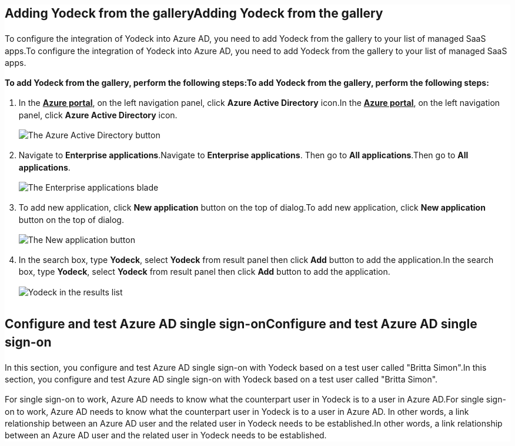 ## <a name="adding-yodeck-from-the-gallery"></a><span data-ttu-id="077ea-123">Adding Yodeck from the gallery</span><span class="sxs-lookup"><span data-stu-id="077ea-123">Adding Yodeck from the gallery</span></span>
<span data-ttu-id="077ea-124">To configure the integration of Yodeck into Azure AD, you need to add Yodeck from the gallery to your list of managed SaaS apps.</span><span class="sxs-lookup"><span data-stu-id="077ea-124">To configure the integration of Yodeck into Azure AD, you need to add Yodeck from the gallery to your list of managed SaaS apps.</span></span>

<span data-ttu-id="077ea-125">**To add Yodeck from the gallery, perform the following steps:**</span><span class="sxs-lookup"><span data-stu-id="077ea-125">**To add Yodeck from the gallery, perform the following steps:**</span></span>

1. <span data-ttu-id="077ea-126">In the **[Azure portal](https://portal.azure.com)**, on the left navigation panel, click **Azure Active Directory** icon.</span><span class="sxs-lookup"><span data-stu-id="077ea-126">In the **[Azure portal](https://portal.azure.com)**, on the left navigation panel, click **Azure Active Directory** icon.</span></span> 

    ![The Azure Active Directory button][1]

1. <span data-ttu-id="077ea-128">Navigate to **Enterprise applications**.</span><span class="sxs-lookup"><span data-stu-id="077ea-128">Navigate to **Enterprise applications**.</span></span> <span data-ttu-id="077ea-129">Then go to **All applications**.</span><span class="sxs-lookup"><span data-stu-id="077ea-129">Then go to **All applications**.</span></span>

    ![The Enterprise applications blade][2]
    
1. <span data-ttu-id="077ea-131">To add new application, click **New application** button on the top of dialog.</span><span class="sxs-lookup"><span data-stu-id="077ea-131">To add new application, click **New application** button on the top of dialog.</span></span>

    ![The New application button][3]

1. <span data-ttu-id="077ea-133">In the search box, type **Yodeck**, select **Yodeck** from result panel then click **Add** button to add the application.</span><span class="sxs-lookup"><span data-stu-id="077ea-133">In the search box, type **Yodeck**, select **Yodeck** from result panel then click **Add** button to add the application.</span></span>

    ![Yodeck in the results list](./media/yodeck-tutorial/tutorial_yodeck_addfromgallery.png)

## <a name="configure-and-test-azure-ad-single-sign-on"></a><span data-ttu-id="077ea-135">Configure and test Azure AD single sign-on</span><span class="sxs-lookup"><span data-stu-id="077ea-135">Configure and test Azure AD single sign-on</span></span>

<span data-ttu-id="077ea-136">In this section, you configure and test Azure AD single sign-on with Yodeck based on a test user called "Britta Simon".</span><span class="sxs-lookup"><span data-stu-id="077ea-136">In this section, you configure and test Azure AD single sign-on with Yodeck based on a test user called "Britta Simon".</span></span>

<span data-ttu-id="077ea-137">For single sign-on to work, Azure AD needs to know what the counterpart user in Yodeck is to a user in Azure AD.</span><span class="sxs-lookup"><span data-stu-id="077ea-137">For single sign-on to work, Azure AD needs to know what the counterpart user in Yodeck is to a user in Azure AD.</span></span> <span data-ttu-id="077ea-138">In other words, a link relationship between an Azure AD user and the related user in Yodeck needs to be established.</span><span class="sxs-lookup"><span data-stu-id="077ea-138">In other words, a link relationship between an Azure AD user and the related user in Yodeck needs to be established.</span></span>


[1]: ./media/yodeck-tutorial/tutorial_general_01.png
[2]: ./media/yodeck-tutorial/tutorial_general_02.png
[3]: ./media/yodeck-tutorial/tutorial_general_03.png
[4]: ./media/yodeck-tutorial/tutorial_general_04.png
[100]: ./media/yodeck-tutorial/tutorial_general_100.png
[200]: ./media/yodeck-tutorial/tutorial_general_200.png
[201]: ./media/yodeck-tutorial/tutorial_general_201.png
[202]: ./media/yodeck-tutorial/tutorial_general_202.png
[203]: ./media/yodeck-tutorial/tutorial_general_203.png